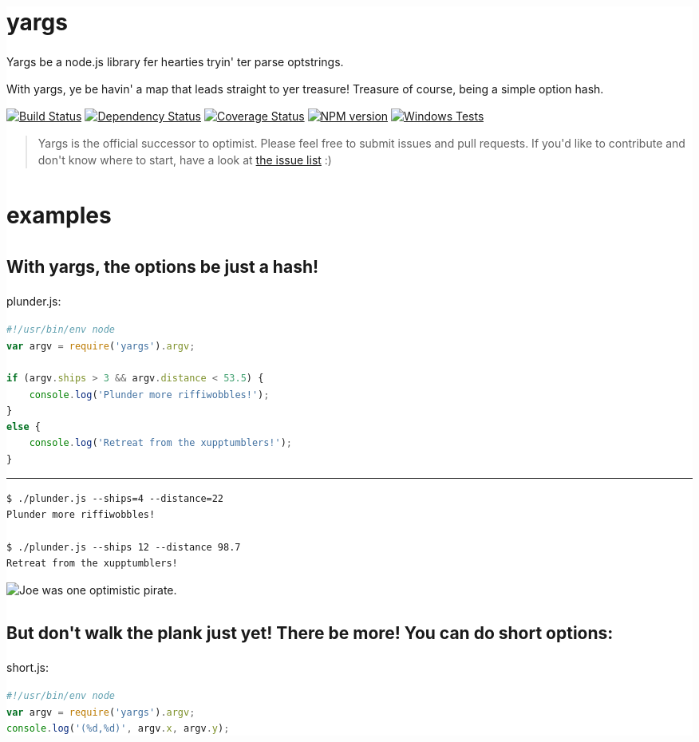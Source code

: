 yargs
========

Yargs be a node.js library fer hearties tryin' ter parse optstrings.

With yargs, ye be havin' a map that leads straight to yer treasure! Treasure of course, being a simple option hash.

[![Build Status][travis-image]][travis-url]
[![Dependency Status][gemnasium-image]][gemnasium-url]
[![Coverage Status][coveralls-image]][coveralls-url]
[![NPM version][npm-image]][npm-url]
[![Windows Tests][windows-image]][windows-url]

> Yargs is the official successor to optimist. Please feel free to submit issues and pull requests. If you'd like to contribute and don't know where to start, have a look at [the issue list](https://github.com/bcoe/yargs/issues) :)

examples
========

With yargs, the options be just a hash!
-------------------------------------------------------------------

plunder.js:

````javascript
#!/usr/bin/env node
var argv = require('yargs').argv;

if (argv.ships > 3 && argv.distance < 53.5) {
    console.log('Plunder more riffiwobbles!');
}
else {
    console.log('Retreat from the xupptumblers!');
}
````

***

    $ ./plunder.js --ships=4 --distance=22
    Plunder more riffiwobbles!

    $ ./plunder.js --ships 12 --distance 98.7
    Retreat from the xupptumblers!

![Joe was one optimistic pirate.](http://i.imgur.com/4WFGVJ9.png)

But don't walk the plank just yet! There be more! You can do short options:
-------------------------------------------------

short.js:

````javascript
#!/usr/bin/env node
var argv = require('yargs').argv;
console.log('(%d,%d)', argv.x, argv.y);
````


[travis-url]: https://travis-ci.org/bcoe/yargs
[travis-image]: https://img.shields.io/travis/bcoe/yargs.svg
[gemnasium-url]: https://gemnasium.com/bcoe/yargs
[gemnasium-image]: https://img.shields.io/gemnasium/bcoe/yargs.svg
[coveralls-url]: https://coveralls.io/github/bcoe/yargs
[coveralls-image]: https://img.shields.io/coveralls/bcoe/yargs.svg
[npm-url]: https://npmjs.org/package/yargs
[npm-image]: https://img.shields.io/npm/v/yargs.svg
[windows-url]: https://ci.appveyor.com/project/bcoe/yargs
[windows-image]: https://img.shields.io/appveyor/ci/bcoe/yargs/master.svg?label=Windows%20Tests